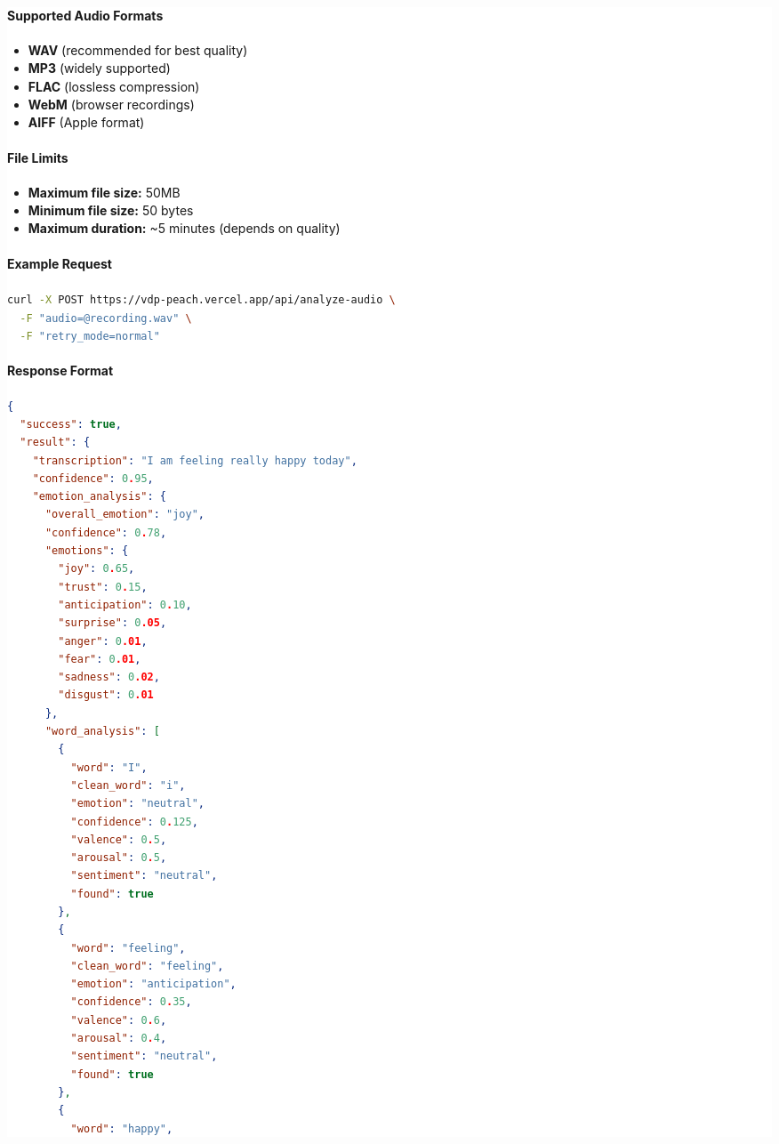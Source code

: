 #### Supported Audio Formats

- **WAV** (recommended for best quality)
- **MP3** (widely supported)
- **FLAC** (lossless compression)
- **WebM** (browser recordings)
- **AIFF** (Apple format)

#### File Limits

- **Maximum file size:** 50MB
- **Minimum file size:** 50 bytes
- **Maximum duration:** ~5 minutes (depends on quality)

#### Example Request

```bash
curl -X POST https://vdp-peach.vercel.app/api/analyze-audio \
  -F "audio=@recording.wav" \
  -F "retry_mode=normal"
```

#### Response Format

```json
{
  "success": true,
  "result": {
    "transcription": "I am feeling really happy today",
    "confidence": 0.95,
    "emotion_analysis": {
      "overall_emotion": "joy",
      "confidence": 0.78,
      "emotions": {
        "joy": 0.65,
        "trust": 0.15,
        "anticipation": 0.10,
        "surprise": 0.05,
        "anger": 0.01,
        "fear": 0.01,
        "sadness": 0.02,
        "disgust": 0.01
      },
      "word_analysis": [
        {
          "word": "I",
          "clean_word": "i",
          "emotion": "neutral",
          "confidence": 0.125,
          "valence": 0.5,
          "arousal": 0.5,
          "sentiment": "neutral",
          "found": true
        },
        {
          "word": "feeling",
          "clean_word": "feeling",
          "emotion": "anticipation",
          "confidence": 0.35,
          "valence": 0.6,
          "arousal": 0.4,
          "sentiment": "neutral",
          "found": true
        },
        {
          "word": "happy",
```